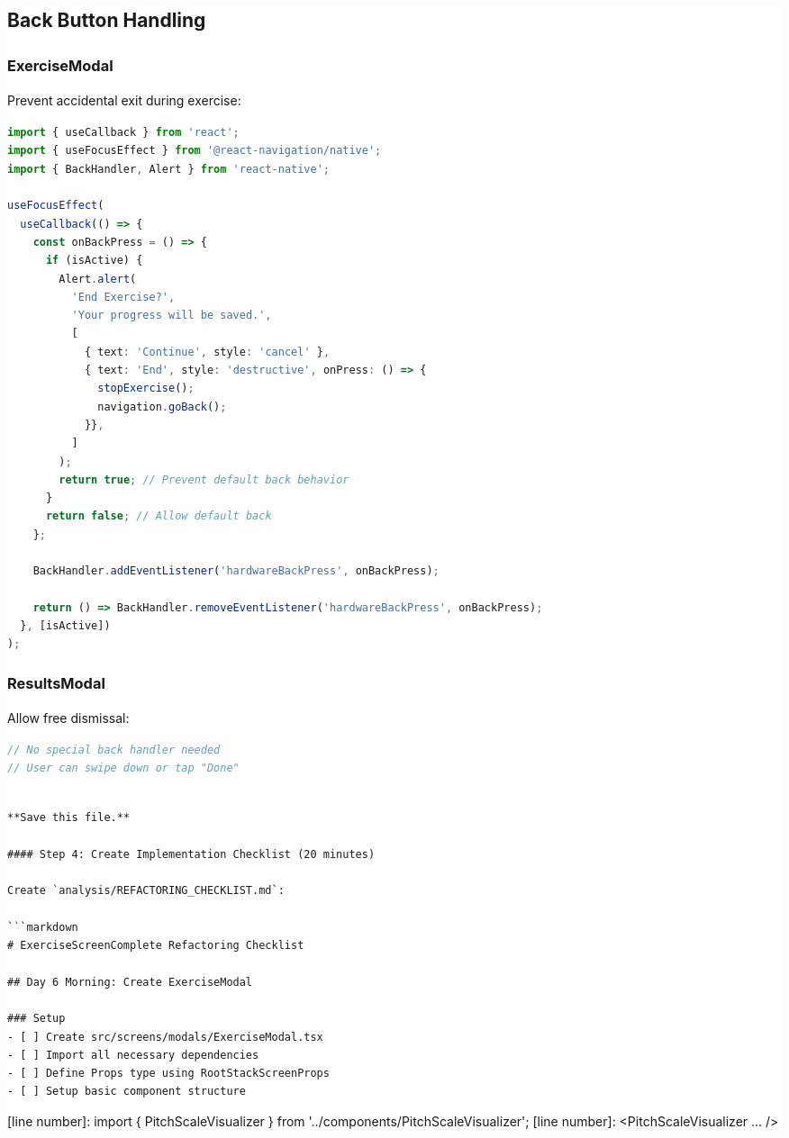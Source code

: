 ## Back Button Handling

### ExerciseModal

Prevent accidental exit during exercise:

```typescript
import { useCallback } from 'react';
import { useFocusEffect } from '@react-navigation/native';
import { BackHandler, Alert } from 'react-native';

useFocusEffect(
  useCallback(() => {
    const onBackPress = () => {
      if (isActive) {
        Alert.alert(
          'End Exercise?',
          'Your progress will be saved.',
          [
            { text: 'Continue', style: 'cancel' },
            { text: 'End', style: 'destructive', onPress: () => {
              stopExercise();
              navigation.goBack();
            }},
          ]
        );
        return true; // Prevent default back behavior
      }
      return false; // Allow default back
    };

    BackHandler.addEventListener('hardwareBackPress', onBackPress);

    return () => BackHandler.removeEventListener('hardwareBackPress', onBackPress);
  }, [isActive])
);
```

### ResultsModal

Allow free dismissal:

```typescript
// No special back handler needed
// User can swipe down or tap "Done"
```
```

**Save this file.**

#### Step 4: Create Implementation Checklist (20 minutes)

Create `analysis/REFACTORING_CHECKLIST.md`:

```markdown
# ExerciseScreenComplete Refactoring Checklist

## Day 6 Morning: Create ExerciseModal

### Setup
- [ ] Create src/screens/modals/ExerciseModal.tsx
- [ ] Import all necessary dependencies
- [ ] Define Props type using RootStackScreenProps
- [ ] Setup basic component structure

```

[line number]: import { PitchScaleVisualizer } from '../components/PitchScaleVisualizer';
[line number]: <PitchScaleVisualizer ... />